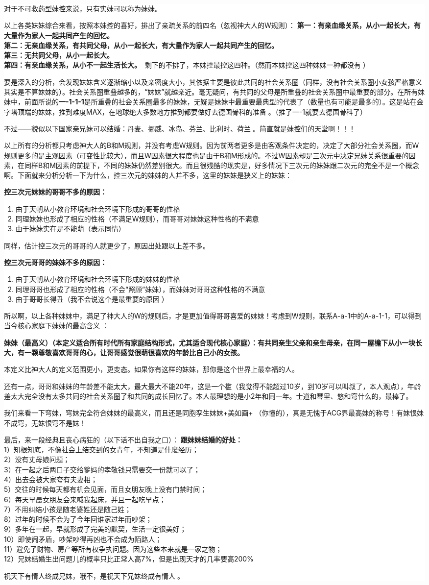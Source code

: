 对于不可救药型妹控来说，只有实妹可以称为妹妹。

以上各类妹妹综合来看，按照本妹控的喜好，排出了亲疏关系的前四名（忽视神大人的W规则）：
**第一：有亲血缘关系，从小一起长大，有大量作为家人一起共同产生的回忆。  
第二：无亲血缘关系，有共同父母，从小一起长大，有大量作为家人一起共同产生的回忆。  
第三：无共同父母，从小一起长大。  
第四：有亲血缘关系，从小不一起生活长大。** 
剩下的不排了，本妹控最控这四种。（然而本妹控这四种妹妹一种都没有 ）

要是深入的分析，会发现妹妹含义逐渐缩小以及亲密度大小，其依据主要是彼此共同的社会关系圈（同样，没有社会关系圈小女孩严格意义其实是不算妹妹的）。社会关系圈重叠越多的，“妹妹”就越亲近。毫无疑问，有共同的父母是所重叠的社会关系圈中最重要的部分。在所有妹妹中，前面所说的**一-1-1-1**是所重叠的社会关系圈最多的妹妹，无疑是妹妹中最重要最典型的代表了（数量也有可能是最多的）。这是站在金字塔顶端的妹妹，推到难度MAX，在地球绝大多数地方推到都要做好去德国骨科的准备 。（推了一-1就要去德国骨科了）

不过——貌似以下国家亲兄妹可以结婚：丹麦、挪威、冰岛、芬兰、比利时、荷兰 。简直就是妹控们的天堂啊！！！

以上所有的分析都只考虑神大人的B和M规则，并没有考虑W规则。因为前两者更多是由客观条件决定的，决定了大部分社会关系圈，而W规则更多的是主观因素（可变性比较大），而且W因素很大程度也是由于B和M形成的。不过W因素却是三次元中决定兄妹关系很重要的因素，在同样B和M因素的前提下，不同的妹妹仍然差别很大。而且很残酷的现实是，好多情况下三次元的妹妹跟二次元的完全不是一个概念啊。下面就来分析分析一下为什么，控三次元的妹妹的人并不多，这里的妹妹是狭义上的妹妹：

**控三次元妹妹的哥哥不多的原因：**
1. 由于天朝从小教育环境和社会环境下形成的哥哥的性格
2. 同理妹妹也形成了相应的性格（不满足W规则），而哥哥对妹妹这种性格的不满意
3. 由于妹妹实在是不能萌（表示同情）

同样，估计控三次元的哥哥的人就更少了，原因出处跟以上差不多。

**控三次元哥哥的妹妹不多的原因：**
1. 由于天朝从小教育环境和社会环境下形成的妹妹的性格
2. 同理哥哥也形成了相应的性格（不会“照顾”妹妹），而妹妹对哥哥这种性格的不满意
3. 由于哥哥长得丑（我不会说这个是最重要的原因 ）

所以啊，以上各种妹妹中，满足了神大人的W的规则后，才是更加值得哥哥喜爱的妹妹！考虑到W规则，联系A-a-1中的A-a-1-1，可以得到当今核心家庭下妹妹的最高含义 ：

**妹妹（最高义）（本定义适合所有时代所有家庭结构形式，尤其适合现代核心家庭）：有共同亲生父亲和亲生母亲，在同一屋檐下从小一块长大，有一颗尊敬喜欢哥哥的心，让哥哥感觉很萌很喜欢的年龄比自己小的女孩。**

本定义比神大人的定义范围更小，更变态。如果你有这样的妹妹，那你是这个世界上最幸福的人。

还有一点，哥哥和妹妹的年龄差不能太大，最大最大不能20年，这是一个槛（我觉得不能超过10岁，到10岁可以叫叔了，本人观点），年龄差太大完全没有太多共同的社会关系圈了和共同的成长回忆了。本人最理想的是小2年和同一年。士道和琴里、悠和穹什么的，最棒了。

我们来看一下穹妹，穹妹完全符合妹妹的最高义，而且还是同胞孪生妹妹+美如画+ （你懂的），真是无愧于ACG界最高妹的称号！有妹恨妹不成穹，无妹恨穹不是妹！

最后，来一段经典且丧心病狂的（以下话不出自我之口）：
**跟妹妹结婚的好处：**  
1）知根知底，不像社会上结交到的女青年，不知道是什麼经历；  
2）没有丈母娘问题；  
3）在一起之后两口子交给爹妈的孝敬钱只需要交一份就可以了；  
4）出去会被大家夸有夫妻相；  
5）交往的时候每天都有机会见面，而且女朋友晚上没有门禁时间；  
6）每天早晨女朋友会来喊我起床，并且一起吃早点；  
7）不用纠结小孩是随老婆姓还是随己姓；  
8）过年的时候不会为了今年回谁家过年而吵架；  
9）多年在一起，早就形成了完美的默契，生活一定很美好；  
10）即使闹矛盾，吵架吵得再凶也不会成为陌路人；  
11）避免了财物、房产等所有权争执问题。因为这些本来就是一家之物；  
12）兄妹结婚生出问题儿的概率只比正常人高7%，但是出现天才的几率要高200%

祝天下有情人终成兄妹，哦不，是祝天下兄妹终成有情人 。 

